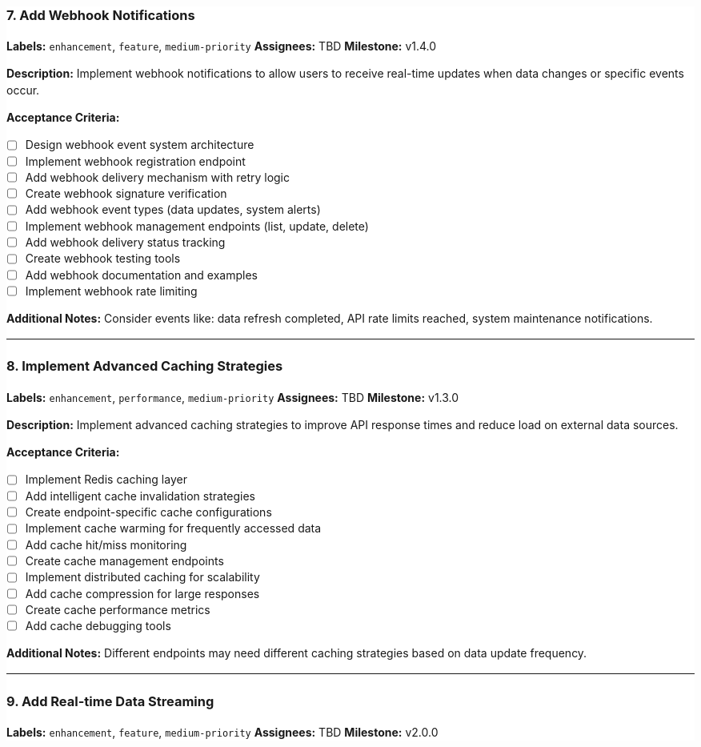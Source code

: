 ### 7. Add Webhook Notifications
**Labels:** `enhancement`, `feature`, `medium-priority`
**Assignees:** TBD
**Milestone:** v1.4.0

**Description:**
Implement webhook notifications to allow users to receive real-time updates when data changes or specific events occur.

**Acceptance Criteria:**
- [ ] Design webhook event system architecture
- [ ] Implement webhook registration endpoint
- [ ] Add webhook delivery mechanism with retry logic
- [ ] Create webhook signature verification
- [ ] Add webhook event types (data updates, system alerts)
- [ ] Implement webhook management endpoints (list, update, delete)
- [ ] Add webhook delivery status tracking
- [ ] Create webhook testing tools
- [ ] Add webhook documentation and examples
- [ ] Implement webhook rate limiting

**Additional Notes:**
Consider events like: data refresh completed, API rate limits reached, system maintenance notifications.

---

### 8. Implement Advanced Caching Strategies
**Labels:** `enhancement`, `performance`, `medium-priority`
**Assignees:** TBD
**Milestone:** v1.3.0

**Description:**
Implement advanced caching strategies to improve API response times and reduce load on external data sources.

**Acceptance Criteria:**
- [ ] Implement Redis caching layer
- [ ] Add intelligent cache invalidation strategies
- [ ] Create endpoint-specific cache configurations
- [ ] Implement cache warming for frequently accessed data
- [ ] Add cache hit/miss monitoring
- [ ] Create cache management endpoints
- [ ] Implement distributed caching for scalability
- [ ] Add cache compression for large responses
- [ ] Create cache performance metrics
- [ ] Add cache debugging tools

**Additional Notes:**
Different endpoints may need different caching strategies based on data update frequency.

---

### 9. Add Real-time Data Streaming
**Labels:** `enhancement`, `feature`, `medium-priority`
**Assignees:** TBD
**Milestone:** v2.0.0

